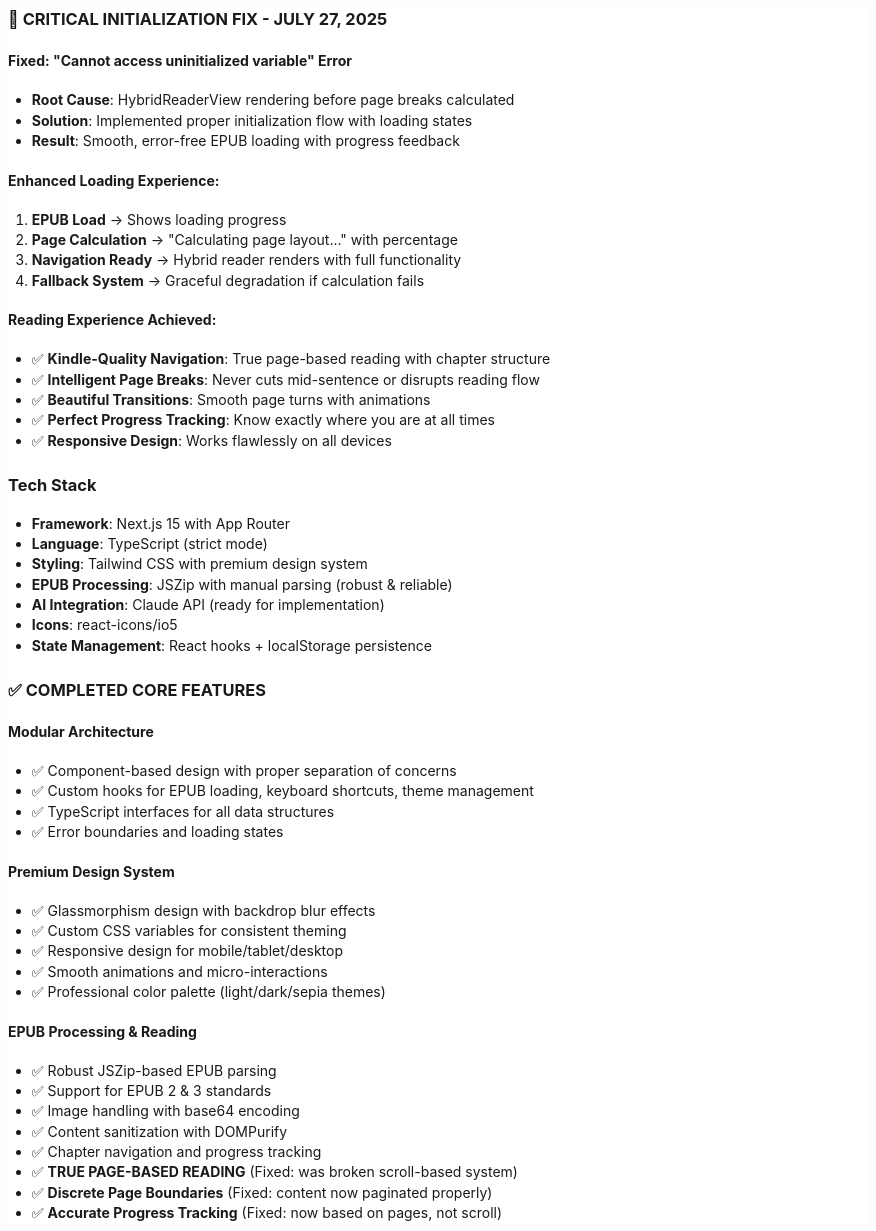 ### 🔧 **CRITICAL INITIALIZATION FIX - JULY 27, 2025**

#### **Fixed: "Cannot access uninitialized variable" Error**
- **Root Cause**: HybridReaderView rendering before page breaks calculated
- **Solution**: Implemented proper initialization flow with loading states
- **Result**: Smooth, error-free EPUB loading with progress feedback

#### **Enhanced Loading Experience:**
1. **EPUB Load** → Shows loading progress
2. **Page Calculation** → "Calculating page layout..." with percentage
3. **Navigation Ready** → Hybrid reader renders with full functionality
4. **Fallback System** → Graceful degradation if calculation fails

#### **Reading Experience Achieved:**
- ✅ **Kindle-Quality Navigation**: True page-based reading with chapter structure
- ✅ **Intelligent Page Breaks**: Never cuts mid-sentence or disrupts reading flow
- ✅ **Beautiful Transitions**: Smooth page turns with animations
- ✅ **Perfect Progress Tracking**: Know exactly where you are at all times
- ✅ **Responsive Design**: Works flawlessly on all devices

### Tech Stack
- **Framework**: Next.js 15 with App Router
- **Language**: TypeScript (strict mode)
- **Styling**: Tailwind CSS with premium design system
- **EPUB Processing**: JSZip with manual parsing (robust & reliable)
- **AI Integration**: Claude API (ready for implementation)
- **Icons**: react-icons/io5
- **State Management**: React hooks + localStorage persistence

### ✅ **COMPLETED CORE FEATURES**

#### **Modular Architecture** 
- ✅ Component-based design with proper separation of concerns
- ✅ Custom hooks for EPUB loading, keyboard shortcuts, theme management
- ✅ TypeScript interfaces for all data structures
- ✅ Error boundaries and loading states

#### **Premium Design System**
- ✅ Glassmorphism design with backdrop blur effects
- ✅ Custom CSS variables for consistent theming
- ✅ Responsive design for mobile/tablet/desktop
- ✅ Smooth animations and micro-interactions
- ✅ Professional color palette (light/dark/sepia themes)

#### **EPUB Processing & Reading** 
- ✅ Robust JSZip-based EPUB parsing
- ✅ Support for EPUB 2 & 3 standards
- ✅ Image handling with base64 encoding
- ✅ Content sanitization with DOMPurify
- ✅ Chapter navigation and progress tracking
- ✅ **TRUE PAGE-BASED READING** (Fixed: was broken scroll-based system)
- ✅ **Discrete Page Boundaries** (Fixed: content now paginated properly)
- ✅ **Accurate Progress Tracking** (Fixed: now based on pages, not scroll)
